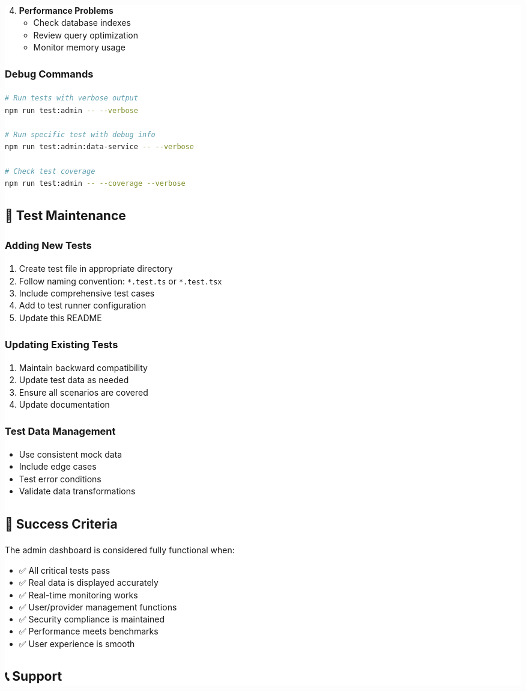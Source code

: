 4. **Performance Problems**
   - Check database indexes
   - Review query optimization
   - Monitor memory usage

### Debug Commands
```bash
# Run tests with verbose output
npm run test:admin -- --verbose

# Run specific test with debug info
npm run test:admin:data-service -- --verbose

# Check test coverage
npm run test:admin -- --coverage --verbose
```

## 📝 Test Maintenance

### Adding New Tests
1. Create test file in appropriate directory
2. Follow naming convention: `*.test.ts` or `*.test.tsx`
3. Include comprehensive test cases
4. Add to test runner configuration
5. Update this README

### Updating Existing Tests
1. Maintain backward compatibility
2. Update test data as needed
3. Ensure all scenarios are covered
4. Update documentation

### Test Data Management
- Use consistent mock data
- Include edge cases
- Test error conditions
- Validate data transformations

## 🎉 Success Criteria

The admin dashboard is considered fully functional when:

- ✅ All critical tests pass
- ✅ Real data is displayed accurately
- ✅ Real-time monitoring works
- ✅ User/provider management functions
- ✅ Security compliance is maintained
- ✅ Performance meets benchmarks
- ✅ User experience is smooth

## 📞 Support
